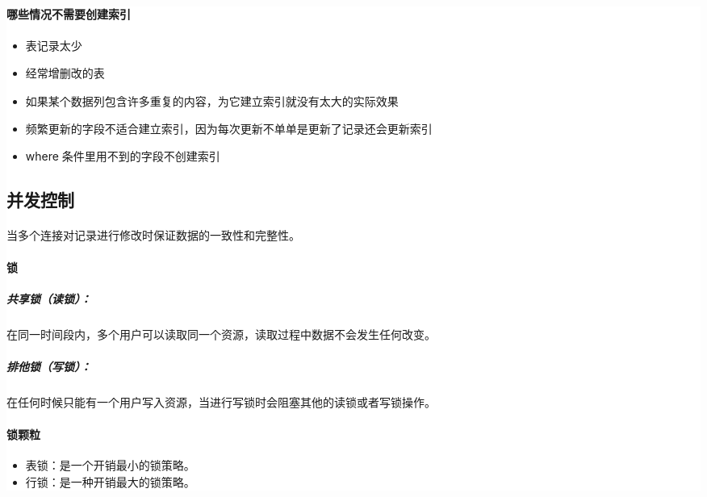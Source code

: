 #### 哪些情况不需要创建索引

* 表记录太少
* 经常增删改的表
* 如果某个数据列包含许多重复的内容，为它建立索引就没有太大的实际效果

* 频繁更新的字段不适合建立索引，因为每次更新不单单是更新了记录还会更新索引
* where 条件里用不到的字段不创建索引

## 并发控制

当多个连接对记录进行修改时保证数据的一致性和完整性。

#### 锁

##### 共享锁（读锁）：

​	在同一时间段内，多个用户可以读取同一个资源，读取过程中数据不会发生任何改变。

##### 排他锁（写锁）：

​	在任何时候只能有一个用户写入资源，当进行写锁时会阻塞其他的读锁或者写锁操作。

#### 锁颗粒

* 表锁：是一个开销最小的锁策略。
* 行锁：是一种开销最大的锁策略。